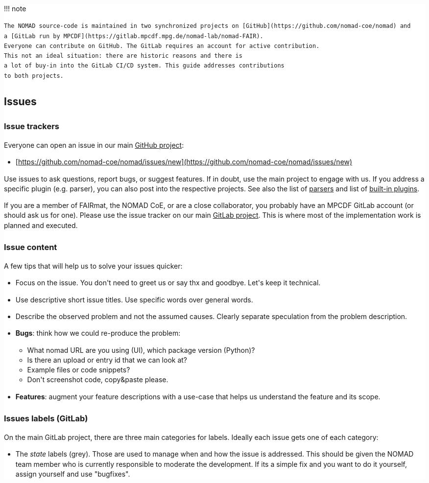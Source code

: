 !!! note

    The NOMAD source-code is maintained in two synchronized projects on [GitHub](https://github.com/nomad-coe/nomad) and
    a [GitLab run by MPCDF](https://gitlab.mpcdf.mpg.de/nomad-lab/nomad-FAIR).
    Everyone can contribute on GitHub. The GitLab requires an account for active contribution.
    This not an ideal situation: there are historic reasons and there is
    a lot of buy-in into the GitLab CI/CD system. This guide addresses contributions
    to both projects.

## Issues

### Issue trackers

Everyone can open an issue in our main [GitHub project](https://github.com/nomad-coe/nomad):

- [https://github.com/nomad-coe/nomad/issues/new](https://github.com/nomad-coe/nomad/issues/new)

Use issues to ask questions, report bugs, or suggest features. If in doubt, use the main project
to engage with us. If you address a specific
plugin (e.g. parser), you can also post into the respective projects. See also the
list of [parsers](../reference/parsers.md) and list of [built-in plugins](../reference/plugins.md).

If you are a member of FAIRmat, the NOMAD CoE, or are a close collaborator, you
probably have an MPCDF GitLab account (or should ask us for one). Please use the
issue tracker on our main [GitLab project](https://gitlab.mpcdf.mpg.de/nomad-lab/nomad-FAIR).
This is where most of the implementation work is planned and executed.

### Issue content
A few tips that will help us to solve your issues quicker:

- Focus on the issue. You don't need to greet us or say thx and goodbye. Let's keep it technical.
- Use descriptive short issue titles. Use specific words over general words.
- Describe the observed problem and not the assumed causes. Clearly separate speculation from the
problem description.
- **Bugs**: think how we could re-produce the problem:

    - What nomad URL are you using (UI), which package version (Python)?
    - Is there an upload or entry id that we can look at?
    - Example files or code snippets?
    - Don't screenshot code, copy&paste please.

- **Features**: augment your feature descriptions with a use-case that helps us understand the feature and its scope.

### Issues labels (GitLab)

On the main GitLab project, there are three main categories for labels. Ideally each issue gets one of each category:

- The *state* labels (grey). Those are used to manage when and how the issue is addressed.
This should be given the NOMAD team member who is currently responsible to moderate the
development. If its a simple fix and you want to do it yourself, assign yourself and use
"bugfixes".
